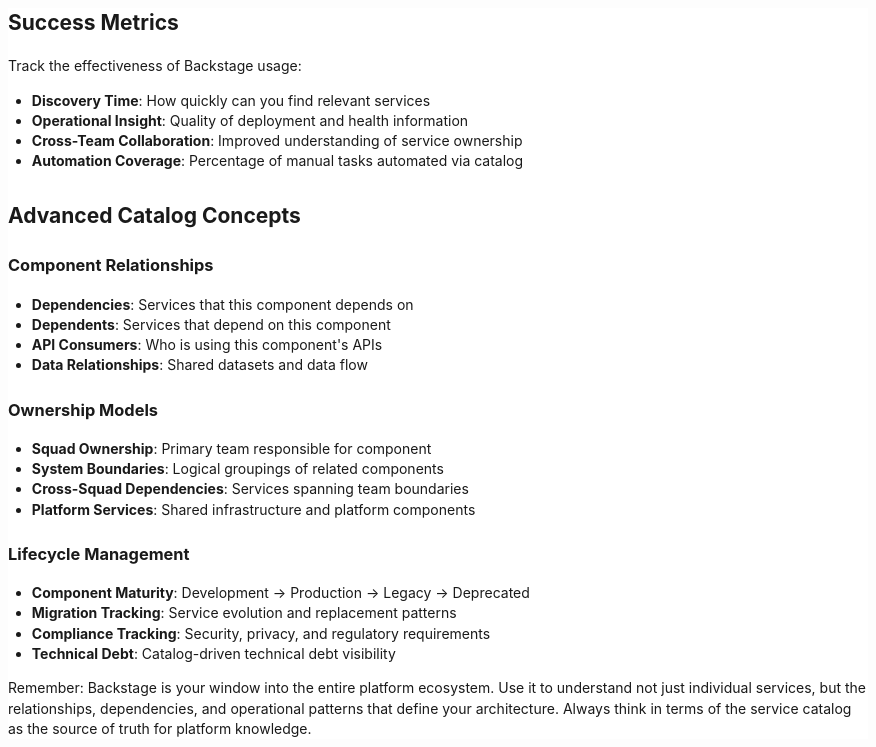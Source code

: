 ## Success Metrics
Track the effectiveness of Backstage usage:
- **Discovery Time**: How quickly can you find relevant services
- **Operational Insight**: Quality of deployment and health information
- **Cross-Team Collaboration**: Improved understanding of service ownership
- **Automation Coverage**: Percentage of manual tasks automated via catalog

## Advanced Catalog Concepts

### Component Relationships
- **Dependencies**: Services that this component depends on
- **Dependents**: Services that depend on this component
- **API Consumers**: Who is using this component's APIs
- **Data Relationships**: Shared datasets and data flow

### Ownership Models
- **Squad Ownership**: Primary team responsible for component
- **System Boundaries**: Logical groupings of related components
- **Cross-Squad Dependencies**: Services spanning team boundaries
- **Platform Services**: Shared infrastructure and platform components

### Lifecycle Management
- **Component Maturity**: Development → Production → Legacy → Deprecated
- **Migration Tracking**: Service evolution and replacement patterns
- **Compliance Tracking**: Security, privacy, and regulatory requirements
- **Technical Debt**: Catalog-driven technical debt visibility

Remember: Backstage is your window into the entire platform ecosystem. Use it to understand not just individual services, but the relationships, dependencies, and operational patterns that define your architecture. Always think in terms of the service catalog as the source of truth for platform knowledge.